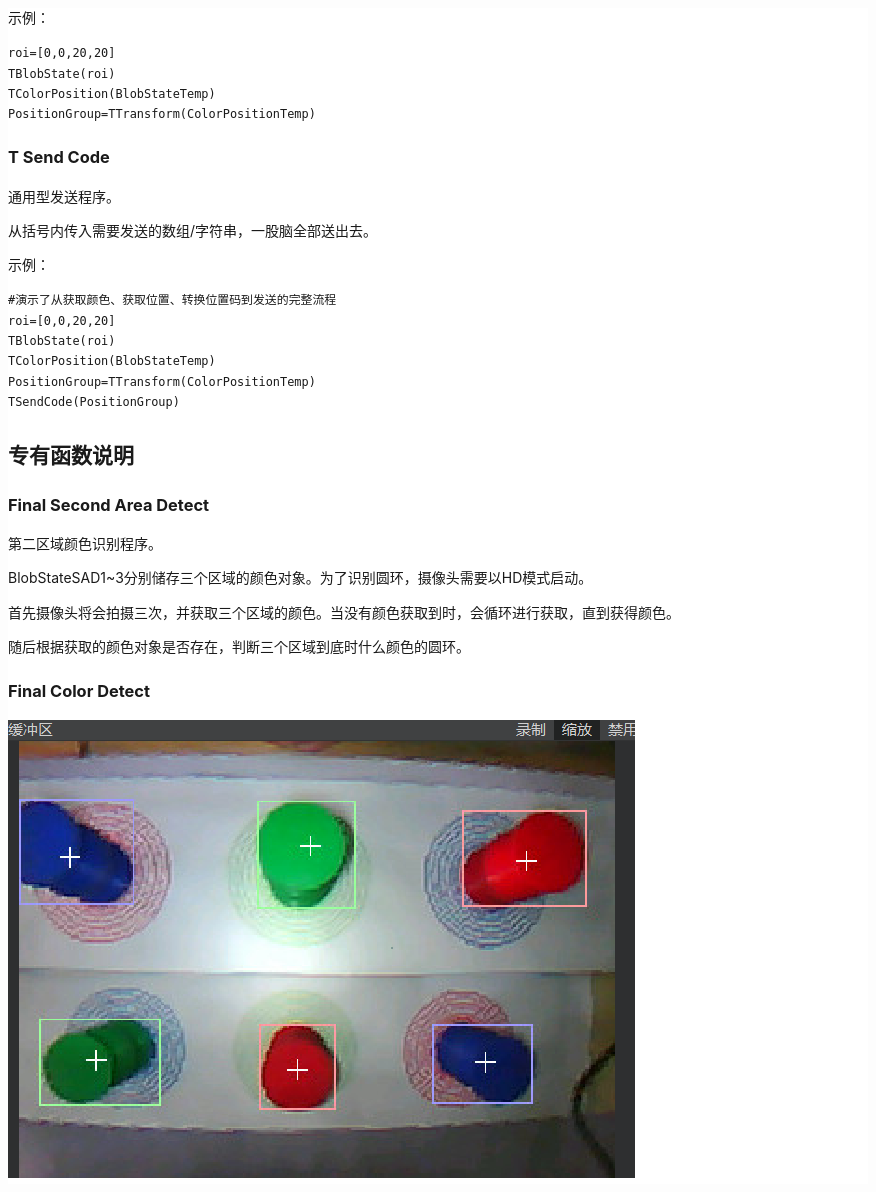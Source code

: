 示例：

```text-x-python
roi=[0,0,20,20]
TBlobState(roi)
TColorPosition(BlobStateTemp)
PositionGroup=TTransform(ColorPositionTemp)
```

### T Send Code

通用型发送程序。

从括号内传入需要发送的数组/字符串，一股脑全部送出去。

示例：

```text-x-python
#演示了从获取颜色、获取位置、转换位置码到发送的完整流程
roi=[0,0,20,20]
TBlobState(roi)
TColorPosition(BlobStateTemp)
PositionGroup=TTransform(ColorPositionTemp)
TSendCode(PositionGroup)
```

专有函数说明
------------

### Final Second Area Detect

第二区域颜色识别程序。

BlobStateSAD1~3分别储存三个区域的颜色对象。为了识别圆环，摄像头需要以HD模式启动。

首先摄像头将会拍摄三次，并获取三个区域的颜色。当没有颜色获取到时，会循环进行获取，直到获得颜色。

随后根据获取的颜色对象是否存在，判断三个区域到底时什么颜色的圆环。

### Final Color Detect

![](imgs/image3.png)
